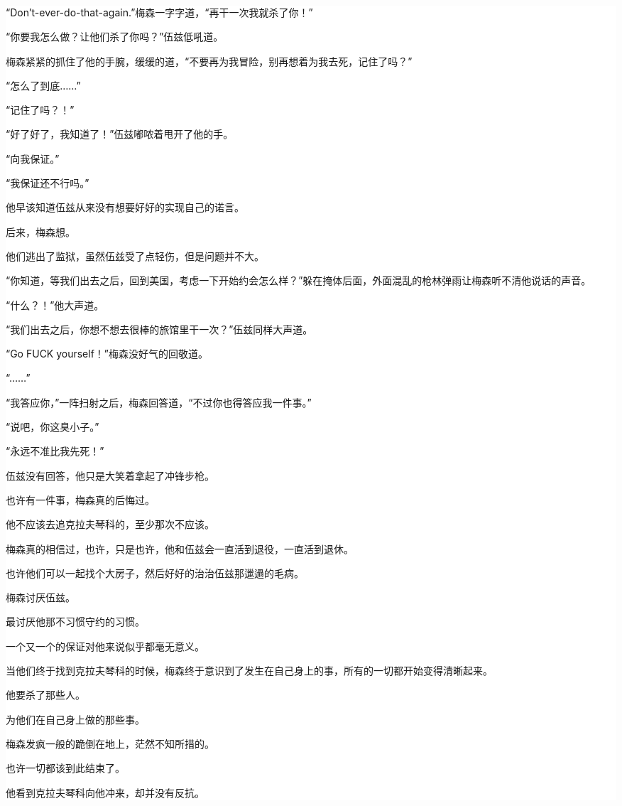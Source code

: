 “Don’t-ever-do-that-again.”梅森一字字道，“再干一次我就杀了你！”

“你要我怎么做？让他们杀了你吗？”伍兹低吼道。

梅森紧紧的抓住了他的手腕，缓缓的道，“不要再为我冒险，别再想着为我去死，记住了吗？”

“怎么了到底……”

“记住了吗？！”

“好了好了，我知道了！”伍兹嘟哝着甩开了他的手。

“向我保证。”

“我保证还不行吗。”

他早该知道伍兹从来没有想要好好的实现自己的诺言。

后来，梅森想。

他们逃出了监狱，虽然伍兹受了点轻伤，但是问题并不大。

“你知道，等我们出去之后，回到美国，考虑一下开始约会怎么样？”躲在掩体后面，外面混乱的枪林弹雨让梅森听不清他说话的声音。

“什么？！”他大声道。

“我们出去之后，你想不想去很棒的旅馆里干一次？”伍兹同样大声道。

“Go FUCK yourself！”梅森没好气的回敬道。

“……”

“我答应你，”一阵扫射之后，梅森回答道，“不过你也得答应我一件事。”

“说吧，你这臭小子。”

“永远不准比我先死！”

伍兹没有回答，他只是大笑着拿起了冲锋步枪。

也许有一件事，梅森真的后悔过。

他不应该去追克拉夫琴科的，至少那次不应该。

梅森真的相信过，也许，只是也许，他和伍兹会一直活到退役，一直活到退休。

也许他们可以一起找个大房子，然后好好的治治伍兹那邋遢的毛病。

梅森讨厌伍兹。

最讨厌他那不习惯守约的习惯。

一个又一个的保证对他来说似乎都毫无意义。

当他们终于找到克拉夫琴科的时候，梅森终于意识到了发生在自己身上的事，所有的一切都开始变得清晰起来。

他要杀了那些人。

为他们在自己身上做的那些事。

梅森发疯一般的跪倒在地上，茫然不知所措的。

也许一切都该到此结束了。

他看到克拉夫琴科向他冲来，却并没有反抗。
